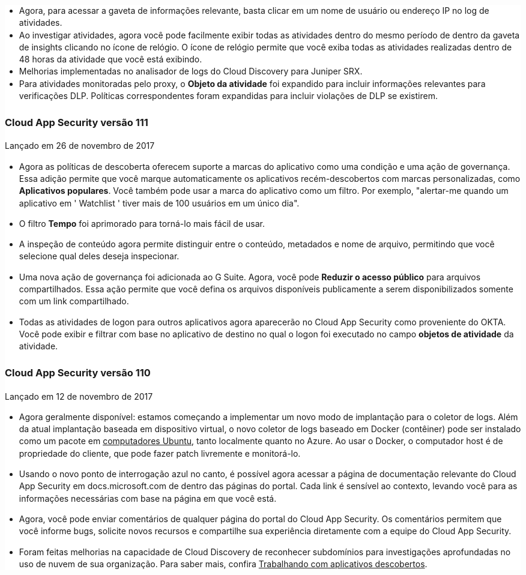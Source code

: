 - Agora, para acessar a gaveta de informações relevante, basta clicar em um nome de usuário ou endereço IP no log de atividades.
- Ao investigar atividades, agora você pode facilmente exibir todas as atividades dentro do mesmo período de dentro da gaveta de insights clicando no ícone de relógio. O ícone de relógio permite que você exiba todas as atividades realizadas dentro de 48 horas da atividade que você está exibindo.
- Melhorias implementadas no analisador de logs do Cloud Discovery para Juniper SRX.
- Para atividades monitoradas pelo proxy, o **Objeto da atividade** foi expandido para incluir informações relevantes para verificações DLP. Políticas correspondentes foram expandidas para incluir violações de DLP se existirem.

### <a name="cloud-app-security-release-111"></a>Cloud App Security versão 111

Lançado em 26 de novembro de 2017

- Agora as políticas de descoberta oferecem suporte a marcas do aplicativo como uma condição e uma ação de governança. Essa adição permite que você marque automaticamente os aplicativos recém-descobertos com marcas personalizadas, como **Aplicativos populares**. Você também pode usar a marca do aplicativo como um filtro. Por exemplo, "alertar-me quando um aplicativo em ' Watchlist ' tiver mais de 100 usuários em um único dia".

- O filtro **Tempo** foi aprimorado para torná-lo mais fácil de usar.

- A inspeção de conteúdo agora permite distinguir entre o conteúdo, metadados e nome de arquivo, permitindo que você selecione qual deles deseja inspecionar.

- Uma nova ação de governança foi adicionada ao G Suite. Agora, você pode **Reduzir o acesso público** para arquivos compartilhados. Essa ação permite que você defina os arquivos disponíveis publicamente a serem disponibilizados somente com um link compartilhado.

- Todas as atividades de logon para outros aplicativos agora aparecerão no Cloud App Security como proveniente do OKTA. Você pode exibir e filtrar com base no aplicativo de destino no qual o logon foi executado no campo **objetos de atividade** da atividade.

### <a name="cloud-app-security-release-110"></a>Cloud App Security versão 110

Lançado em 12 de novembro de 2017

- Agora geralmente disponível: estamos começando a implementar um novo modo de implantação para o coletor de logs. Além da atual implantação baseada em dispositivo virtual, o novo coletor de logs baseado em Docker (contêiner) pode ser instalado como um pacote em [computadores Ubuntu](discovery-docker.md), tanto localmente quanto no Azure. Ao usar o Docker, o computador host é de propriedade do cliente, que pode fazer patch livremente e monitorá-lo.

- Usando o novo ponto de interrogação azul no canto, é possível agora acessar a página de documentação relevante do Cloud App Security em docs.microsoft.com de dentro das páginas do portal. Cada link é sensível ao contexto, levando você para as informações necessárias com base na página em que você está.
- Agora, você pode enviar comentários de qualquer página do portal do Cloud App Security. Os comentários permitem que você informe bugs, solicite novos recursos e compartilhe sua experiência diretamente com a equipe do Cloud App Security.
- Foram feitas melhorias na capacidade de Cloud Discovery de reconhecer subdomínios para investigações aprofundadas no uso de nuvem de sua organização. Para saber mais, confira [Trabalhando com aplicativos descobertos](discovered-apps.md).
